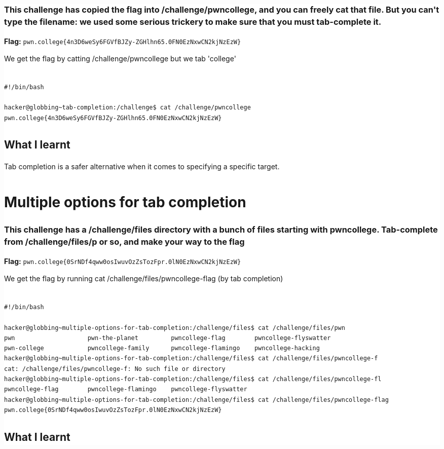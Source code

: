 ### This challenge has copied the flag into /challenge/pwncollege, and you can freely cat that file. But you can't type the filename: we used some serious trickery to make sure that you must tab-complete it.

**Flag:**  `pwn.college{4n3D6weSy6FGVfBJZy-ZGHlhn65.0FN0EzNxwCN2kjNzEzW}`

We get the flag by catting /challenge/pwncollege but we tab 'college'

```

#!/bin/bash

hacker@globbing~tab-completion:/challenge$ cat /challenge/pwncollege​ 
pwn.college{4n3D6weSy6FGVfBJZy-ZGHlhn65.0FN0EzNxwCN2kjNzEzW}

```

## What I learnt

Tab completion is a safer alternative when it comes to specifying a specific target.

# Multiple options for tab completion

### This challenge has a /challenge/files directory with a bunch of files starting with pwncollege. Tab-complete from /challenge/files/p or so, and make your way to the flag

**Flag:**  `pwn.college{0SrNDf4qww0osIwuvOzZsTozFpr.0lN0EzNxwCN2kjNzEzW}`

We get the flag by running cat /challenge/files/pwncollege-flag (by tab completion)

```

#!/bin/bash

hacker@globbing~multiple-options-for-tab-completion:/challenge/files$ cat /challenge/files/pwn
pwn                    pwn-the-planet         pwncollege-flag        pwncollege-flyswatter  
pwn-college            pwncollege-family      pwncollege-flamingo    pwncollege-hacking     
hacker@globbing~multiple-options-for-tab-completion:/challenge/files$ cat /challenge/files/pwncollege-f
cat: /challenge/files/pwncollege-f: No such file or directory
hacker@globbing~multiple-options-for-tab-completion:/challenge/files$ cat /challenge/files/pwncollege-fl
pwncollege-flag        pwncollege-flamingo    pwncollege-flyswatter  
hacker@globbing~multiple-options-for-tab-completion:/challenge/files$ cat /challenge/files/pwncollege-flag
pwn.college{0SrNDf4qww0osIwuvOzZsTozFpr.0lN0EzNxwCN2kjNzEzW}

```

## What I learnt
